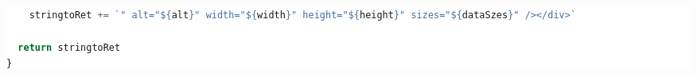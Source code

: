 ```js
    stringtoRet += `" alt="${alt}" width="${width}" height="${height}" sizes="${dataSzes}" /></div>`

  return stringtoRet
}
```
